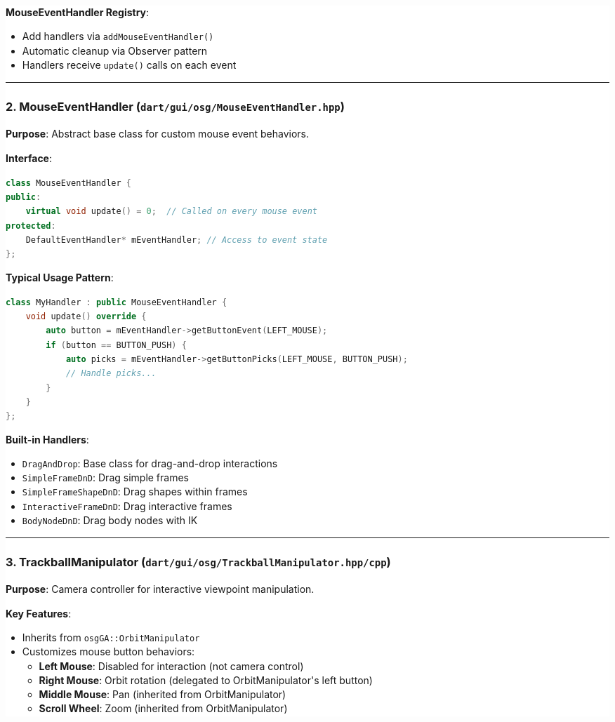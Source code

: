**MouseEventHandler Registry**:
- Add handlers via `addMouseEventHandler()`
- Automatic cleanup via Observer pattern
- Handlers receive `update()` calls on each event

---

### 2. MouseEventHandler (`dart/gui/osg/MouseEventHandler.hpp`)

**Purpose**: Abstract base class for custom mouse event behaviors.

**Interface**:
```cpp
class MouseEventHandler {
public:
    virtual void update() = 0;  // Called on every mouse event
protected:
    DefaultEventHandler* mEventHandler; // Access to event state
};
```

**Typical Usage Pattern**:
```cpp
class MyHandler : public MouseEventHandler {
    void update() override {
        auto button = mEventHandler->getButtonEvent(LEFT_MOUSE);
        if (button == BUTTON_PUSH) {
            auto picks = mEventHandler->getButtonPicks(LEFT_MOUSE, BUTTON_PUSH);
            // Handle picks...
        }
    }
};
```

**Built-in Handlers**:
- `DragAndDrop`: Base class for drag-and-drop interactions
- `SimpleFrameDnD`: Drag simple frames
- `SimpleFrameShapeDnD`: Drag shapes within frames
- `InteractiveFrameDnD`: Drag interactive frames
- `BodyNodeDnD`: Drag body nodes with IK

---

### 3. TrackballManipulator (`dart/gui/osg/TrackballManipulator.hpp/cpp`)

**Purpose**: Camera controller for interactive viewpoint manipulation.

**Key Features**:
- Inherits from `osgGA::OrbitManipulator`
- Customizes mouse button behaviors:
  - **Left Mouse**: Disabled for interaction (not camera control)
  - **Right Mouse**: Orbit rotation (delegated to OrbitManipulator's left button)
  - **Middle Mouse**: Pan (inherited from OrbitManipulator)
  - **Scroll Wheel**: Zoom (inherited from OrbitManipulator)

